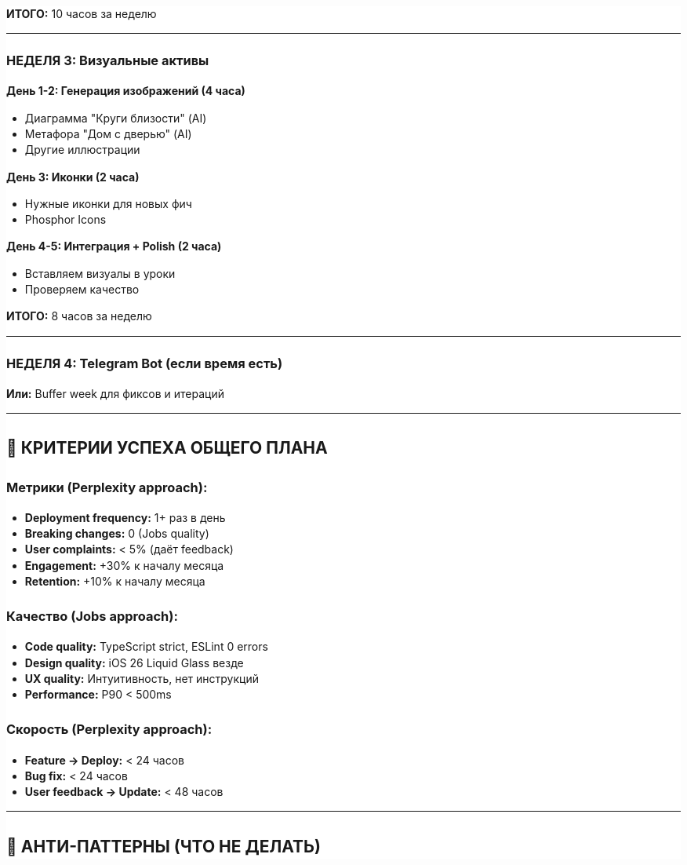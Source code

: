 **ИТОГО:** 10 часов за неделю

---

### НЕДЕЛЯ 3: Визуальные активы

**День 1-2: Генерация изображений (4 часа)**
- Диаграмма "Круги близости" (AI)
- Метафора "Дом с дверью" (AI)
- Другие иллюстрации

**День 3: Иконки (2 часа)**
- Нужные иконки для новых фич
- Phosphor Icons

**День 4-5: Интеграция + Polish (2 часа)**
- Вставляем визуалы в уроки
- Проверяем качество

**ИТОГО:** 8 часов за неделю

---

### НЕДЕЛЯ 4: Telegram Bot (если время есть)

**Или:** Buffer week для фиксов и итераций

---

## 🎯 КРИТЕРИИ УСПЕХА ОБЩЕГО ПЛАНА

### Метрики (Perplexity approach):
- **Deployment frequency:** 1+ раз в день
- **Breaking changes:** 0 (Jobs quality)
- **User complaints:** < 5% (даёт feedback)
- **Engagement:** +30% к началу месяца
- **Retention:** +10% к началу месяца

### Качество (Jobs approach):
- **Code quality:** TypeScript strict, ESLint 0 errors
- **Design quality:** iOS 26 Liquid Glass везде
- **UX quality:** Интуитивность, нет инструкций
- **Performance:** P90 < 500ms

### Скорость (Perplexity approach):
- **Feature → Deploy:** < 24 часов
- **Bug fix:** < 24 часов
- **User feedback → Update:** < 48 часов

---

## 🚨 АНТИ-ПАТТЕРНЫ (ЧТО НЕ ДЕЛАТЬ)
